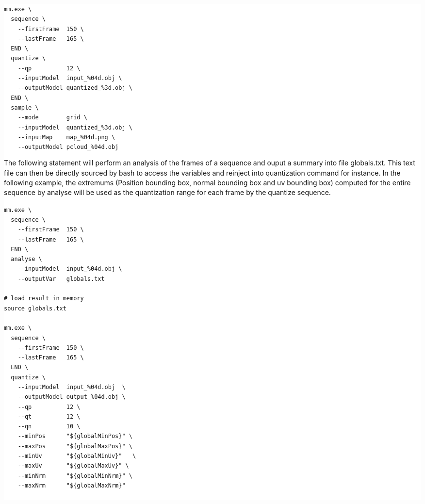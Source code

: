 ```
mm.exe \
  sequence \
    --firstFrame  150 \
    --lastFrame   165 \
  END \
  quantize \
    --qp          12 \
    --inputModel  input_%04d.obj \
    --outputModel quantized_%3d.obj \
  END \
  sample \
    --mode        grid \
    --inputModel  quantized_%3d.obj \
    --inputMap    map_%04d.png \
    --outputModel pcloud_%04d.obj
```

The following statement will perform an analysis of the frames of a sequence and ouput a summary into file globals.txt. This
text file can then be directly sourced by bash to access the variables and reinject into quantization command for instance. 
In the following example, the extremums (Position bounding box, normal bounding box and uv bounding box) computed for the entire 
sequence by analyse will be used as the quantization range for each frame by the quantize sequence.

```
mm.exe \
  sequence \
    --firstFrame  150 \
    --lastFrame   165 \
  END \
  analyse \
    --inputModel  input_%04d.obj \
    --outputVar   globals.txt

# load result in memory
source globals.txt

mm.exe \
  sequence \
    --firstFrame  150 \
    --lastFrame   165 \
  END \
  quantize \
    --inputModel  input_%04d.obj  \
    --outputModel output_%04d.obj \
    --qp          12 \
    --qt          12 \
    --qn          10 \
    --minPos      "${globalMinPos}" \
    --maxPos      "${globalMaxPos}" \
    --minUv       "${globalMinUv}"   \
    --maxUv       "${globalMaxUv}" \
    --minNrm      "${globalMinNrm}" \
    --maxNrm      "${globalMaxNrm}"
  
```
